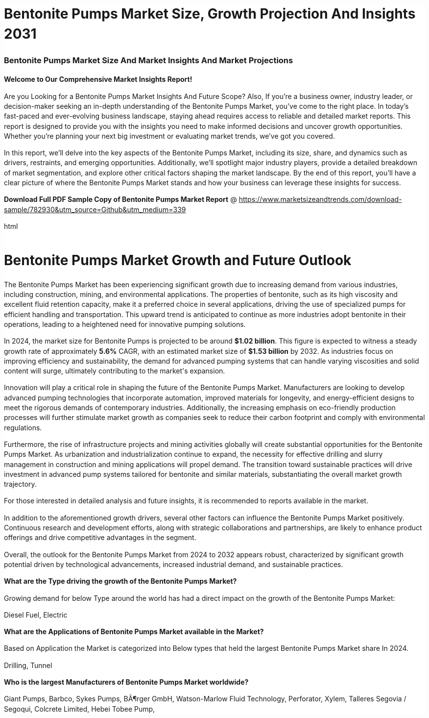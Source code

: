 <h1>Bentonite Pumps Market Size, Growth Projection And Insights 2031</h1><div class="" data-test-id=""><h3><span class="">Bentonite Pumps Market Size And Market Insights And Market Projections</span></h3></div><div class="" data-test-id=""><p><strong>Welcome to Our Comprehensive Market Insights Report!</strong></p><p>Are you Looking for a Bentonite Pumps Market Insights And Future Scope? Also, If you&rsquo;re a business owner, industry leader, or decision-maker seeking an in-depth understanding of the Bentonite Pumps Market, you&rsquo;ve come to the right place. In today&rsquo;s fast-paced and ever-evolving business landscape, staying ahead requires access to reliable and detailed market reports. This report is designed to provide you with the insights you need to make informed decisions and uncover growth opportunities. Whether you&rsquo;re planning your next big investment or evaluating market trends, we&rsquo;ve got you covered.</p><p>In this report, we&rsquo;ll delve into the key aspects of the Bentonite Pumps Market, including its size, share, and dynamics such as drivers, restraints, and emerging opportunities. Additionally, we&rsquo;ll spotlight major industry players, provide a detailed breakdown of market segmentation, and explore other critical factors shaping the market landscape. By the end of this report, you&rsquo;ll have a clear picture of where the Bentonite Pumps Market stands and how your business can leverage these insights for success.</p><p><strong>Download Full PDF Sample Copy of Bentonite Pumps Market Report</strong> @ <a href="https://www.marketsizeandtrends.com/download-sample/782930&utm_source=Github&utm_medium=339" target="_blank">https://www.marketsizeandtrends.com/download-sample/782930&utm_source=Github&utm_medium=339</a></p></div><div class="" data-test-id=""><p><span class="">html<html><head> <title>Bentonite Pumps Market Growth and Future Outlook</title></head><body> <h1>Bentonite Pumps Market Growth and Future Outlook</h1> <p>The Bentonite Pumps Market has been experiencing significant growth due to increasing demand from various industries, including construction, mining, and environmental applications. The properties of bentonite, such as its high viscosity and excellent fluid retention capacity, make it a preferred choice in several applications, driving the use of specialized pumps for efficient handling and transportation. This upward trend is anticipated to continue as more industries adopt bentonite in their operations, leading to a heightened need for innovative pumping solutions.</p> <p>In 2024, the market size for Bentonite Pumps is projected to be around <strong>$1.02 billion</strong>. This figure is expected to witness a steady growth rate of approximately <strong>5.6%</strong> CAGR, with an estimated market size of <strong>$1.53 billion</strong> by 2032. As industries focus on improving efficiency and sustainability, the demand for advanced pumping systems that can handle varying viscosities and solid content will surge, ultimately contributing to the market's expansion.</p> <p>Innovation will play a critical role in shaping the future of the Bentonite Pumps Market. Manufacturers are looking to develop advanced pumping technologies that incorporate automation, improved materials for longevity, and energy-efficient designs to meet the rigorous demands of contemporary industries. Additionally, the increasing emphasis on eco-friendly production processes will further stimulate market growth as companies seek to reduce their carbon footprint and comply with environmental regulations.</p> <p>Furthermore, the rise of infrastructure projects and mining activities globally will create substantial opportunities for the Bentonite Pumps Market. As urbanization and industrialization continue to expand, the necessity for effective drilling and slurry management in construction and mining applications will propel demand. The transition toward sustainable practices will drive investment in advanced pump systems tailored for bentonite and similar materials, substantiating the overall market growth trajectory.</p> <p>For those interested in detailed analysis and future insights, it is recommended to <strong></strong> reports available in the market.</p> <p>In addition to the aforementioned growth drivers, several other factors can influence the Bentonite Pumps Market positively. Continuous research and development efforts, along with strategic collaborations and partnerships, are likely to enhance product offerings and drive competitive advantages in the segment.</p> <p>Overall, the outlook for the Bentonite Pumps Market from 2024 to 2032 appears robust, characterized by significant growth potential driven by technological advancements, increased industrial demand, and sustainable practices.</p></body></html></span></p><p><strong><span class="">What are the&nbsp;Type driving the growth of the Bentonite Pumps Market?</span></strong></p></div><div class="" data-test-id=""><p><span class="">Growing demand for below Type around the world has had a direct impact on the growth of the Bentonite Pumps Market:</span></p></div><div class="" data-test-id=""><p>Diesel Fuel, Electric</p><p><span class=""><strong>What are the&nbsp;Applications&nbsp;of Bentonite Pumps Market available in the Market?</strong></span></p></div><div class="" data-test-id=""><p><span class="">Based on Application the Market is categorized into Below types that held the largest Bentonite Pumps Market share In 2024.</span></p></div><div class="" data-test-id=""><p><span class="">Drilling, Tunnel</span></p><p><span class=""><strong>Who is the largest Manufacturers of Bentonite Pumps Market worldwide?</strong></span></p></div><div class="" data-test-id=""><p><span class="">Giant Pumps, Barbco, Sykes Pumps, BÃ¶rger GmbH, Watson-Marlow Fluid Technology, Perforator, Xylem, Talleres Segovia / Segoqui, Colcrete Limited, Hebei Tobee Pump,